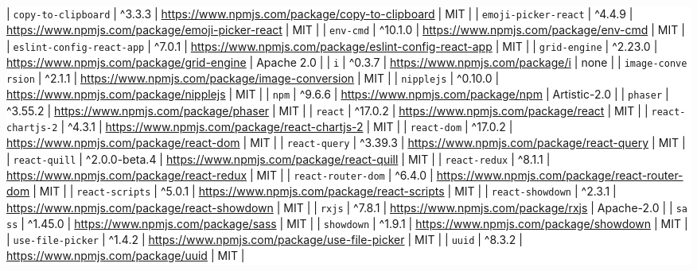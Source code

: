 | `copy-to-clipboard`                       | ^3.3.3         | https://www.npmjs.com/package/copy-to-clipboard                       | MIT                              |
| `emoji-picker-react`                      | ^4.4.9         | https://www.npmjs.com/package/emoji-picker-react                      | MIT                              |
| `env-cmd`                                 | ^10.1.0        | https://www.npmjs.com/package/env-cmd                                 | MIT                              |
| `eslint-config-react-app`                 | ^7.0.1         | https://www.npmjs.com/package/eslint-config-react-app                 | MIT                              |
| `grid-engine`                             | ^2.23.0        | https://www.npmjs.com/package/grid-engine                             | Apache 2.0                       |
| `i`                                       | ^0.3.7         | https://www.npmjs.com/package/i                                       | none                             |
| `image-conversion`                        | ^2.1.1         | https://www.npmjs.com/package/image-conversion                        | MIT                              |
| `nipplejs`                                | ^0.10.0        | https://www.npmjs.com/package/nipplejs                                | MIT                              |
| `npm`                                     | ^9.6.6         | https://www.npmjs.com/package/npm                                     | Artistic-2.0                     |
| `phaser`                                  | ^3.55.2        | https://www.npmjs.com/package/phaser                                  | MIT                              |
| `react`                                   | ^17.0.2        | https://www.npmjs.com/package/react                                   | MIT                              |
| `react-chartjs-2`                         | ^4.3.1         | https://www.npmjs.com/package/react-chartjs-2                         | MIT                              |
| `react-dom`                               | ^17.0.2        | https://www.npmjs.com/package/react-dom                               | MIT                              |
| `react-query`                             | ^3.39.3        | https://www.npmjs.com/package/react-query                             | MIT                              |
| `react-quill`                             | ^2.0.0-beta.4  | https://www.npmjs.com/package/react-quill                             | MIT                              |
| `react-redux`                             | ^8.1.1         | https://www.npmjs.com/package/react-redux                             | MIT                              |
| `react-router-dom`                        | ^6.4.0         | https://www.npmjs.com/package/react-router-dom                        | MIT                              |
| `react-scripts`                           | ^5.0.1         | https://www.npmjs.com/package/react-scripts                           | MIT                              |
| `react-showdown`                          | ^2.3.1         | https://www.npmjs.com/package/react-showdown                          | MIT                              |
| `rxjs`                                    | ^7.8.1         | https://www.npmjs.com/package/rxjs                                    | Apache-2.0                       |
| `sass`                                    | ^1.45.0        | https://www.npmjs.com/package/sass                                    | MIT                              |
| `showdown`                                | ^1.9.1         | https://www.npmjs.com/package/showdown                                | MIT                              |
| `use-file-picker`                         | ^1.4.2         | https://www.npmjs.com/package/use-file-picker                         | MIT                              |
| `uuid`                                    | ^8.3.2         | https://www.npmjs.com/package/uuid                                    | MIT                              |

